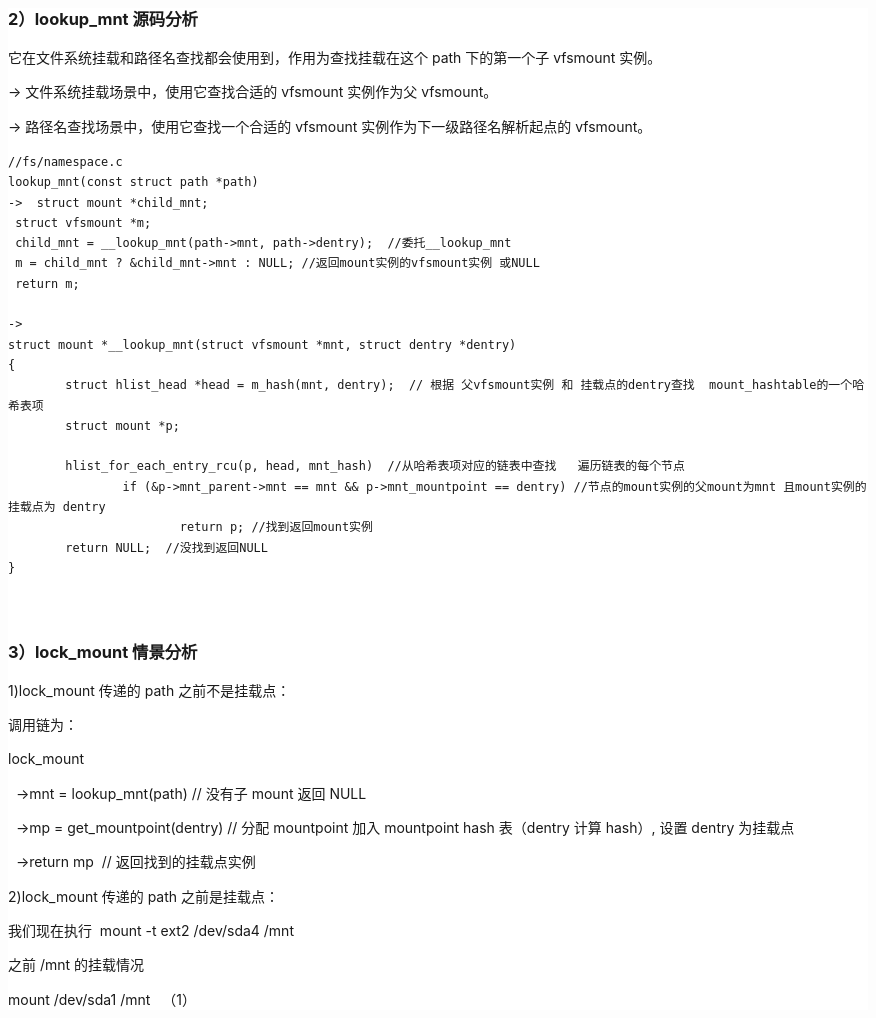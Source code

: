 
### 2）lookup_mnt 源码分析

它在文件系统挂载和路径名查找都会使用到，作用为查找挂载在这个 path 下的第一个子 vfsmount 实例。

-> 文件系统挂载场景中，使用它查找合适的 vfsmount 实例作为父 vfsmount。        

-> 路径名查找场景中，使用它查找一个合适的 vfsmount 实例作为下一级路径名解析起点的 vfsmount。

```
//fs/namespace.c
lookup_mnt(const struct path *path)
->  struct mount *child_mnt;
 struct vfsmount *m;     
 child_mnt = __lookup_mnt(path->mnt, path->dentry);  //委托__lookup_mnt
 m = child_mnt ? &child_mnt->mnt : NULL; //返回mount实例的vfsmount实例 或NULL            
 return m;

->
struct mount *__lookup_mnt(struct vfsmount *mnt, struct dentry *dentry)        
{               
        struct hlist_head *head = m_hash(mnt, dentry);  // 根据 父vfsmount实例 和 挂载点的dentry查找  mount_hashtable的一个哈希表项
        struct mount *p;
        
        hlist_for_each_entry_rcu(p, head, mnt_hash)  //从哈希表项对应的链表中查找   遍历链表的每个节点
                if (&p->mnt_parent->mnt == mnt && p->mnt_mountpoint == dentry) //节点的mount实例的父mount为mnt 且mount实例的挂载点为 dentry
                        return p; //找到返回mount实例
        return NULL;  //没找到返回NULL
}



```

### 3）lock_mount 情景分析

1)lock_mount 传递的 path 之前不是挂载点：

调用链为：

lock_mount 

  ->mnt = lookup_mnt(path) // 没有子 mount 返回 NULL

  ->mp = get_mountpoint(dentry) // 分配 mountpoint 加入 mountpoint hash 表（dentry 计算 hash）, 设置 dentry 为挂载点

  ->return mp  // 返回找到的挂载点实例

2)lock_mount 传递的 path 之前是挂载点：

我们现在执行  mount -t ext2 /dev/sda4 /mnt

之前 /mnt 的挂载情况

mount /dev/sda1 /mnt   （1） 
